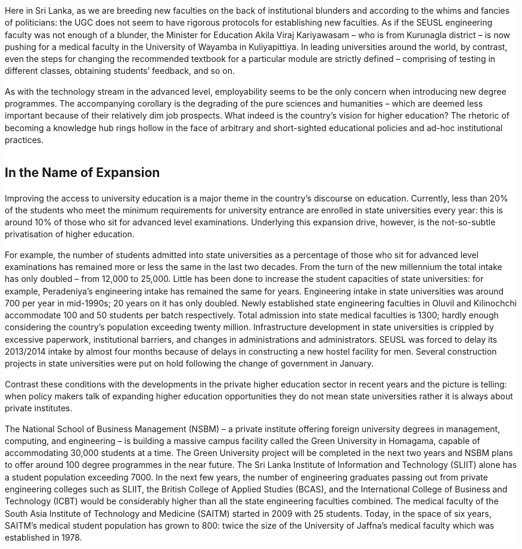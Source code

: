 Here in Sri Lanka, as we are breeding new faculties on the back of institutional blunders and according to the whims and fancies of politicians: the UGC does not seem to have rigorous protocols for establishing new faculties. As if the SEUSL engineering faculty was not enough of a blunder, the Minister for Education Akila Viraj Kariyawasam – who is from Kurunagla district – is now pushing for a medical faculty in the University of Wayamba in Kuliyapittiya. In leading universities around the world, by contrast, even the steps for changing the recommended textbook for a particular module are strictly defined – comprising of testing in different classes, obtaining students’ feedback, and so on.

As with the technology stream in the advanced level, employability seems to be the only concern when introducing new degree programmes. The accompanying corollary is the degrading of the pure sciences and humanities – which are deemed less important because of their relatively dim job prospects. What indeed is the country’s vision for higher education? The rhetoric of becoming a knowledge hub rings hollow in the face of arbitrary and short-sighted educational policies and ad-hoc institutional practices.

## In the Name of Expansion

Improving the access to university education is a major theme in the country’s discourse on education. Currently, less than 20% of the students who meet the minimum requirements for university entrance are enrolled in state universities every year: this is around 10% of those who sit for advanced level examinations. Underlying this expansion drive, however, is the not-so-subtle privatisation of higher education.

For example, the number of students admitted into state universities as a percentage of those who sit for advanced level examinations has remained more or less the same in the last two decades. From the turn of the new millennium the total intake has only doubled – from 12,000 to 25,000. Little has been done to increase the student capacities of state universities: for example, Peradeniya’s engineering intake has remained the same for years. Engineering intake in state universities was around 700 per year in mid-1990s; 20 years on it has only doubled. Newly established state engineering faculties in Oluvil and Kilinochchi accommodate 100 and 50 students per batch respectively. Total admission into state medical faculties is 1300; hardly enough considering the country’s population exceeding twenty million. Infrastructure development in state universities is crippled by excessive paperwork, institutional barriers, and changes in administrations and administrators. SEUSL was forced to delay its 2013/2014 intake by almost four months because of delays in constructing a new hostel facility for men. Several construction projects in state universities were put on hold following the change of government in January.

Contrast these conditions with the developments in the private higher education sector in recent years and the picture is telling: when policy makers talk of expanding higher education opportunities they do not mean state universities rather it is always about private institutes.

The National School of Business Management (NSBM) – a private institute offering foreign university degrees in management, computing, and engineering – is building a massive campus facility called the Green University in Homagama, capable of accommodating 30,000 students at a time. The Green University project will be completed in the next two years and NSBM plans to offer around 100 degree programmes in the near future. The Sri Lanka Institute of Information and Technology (SLIIT) alone has a student population exceeding 7000. In the next few years, the number of engineering graduates passing out from private engineering colleges such as SLIIT, the British College of Applied Studies (BCAS), and the International College of Business and Technology (ICBT) would be considerably higher than all the state engineering faculties combined. The medical faculty of the South Asia Institute of Technology and Medicine (SAITM) started in 2009 with 25 students. Today, in the space of six years, SAITM’s medical student population has grown to 800: twice the size of the University of Jaffna’s medical faculty which was established in 1978.
